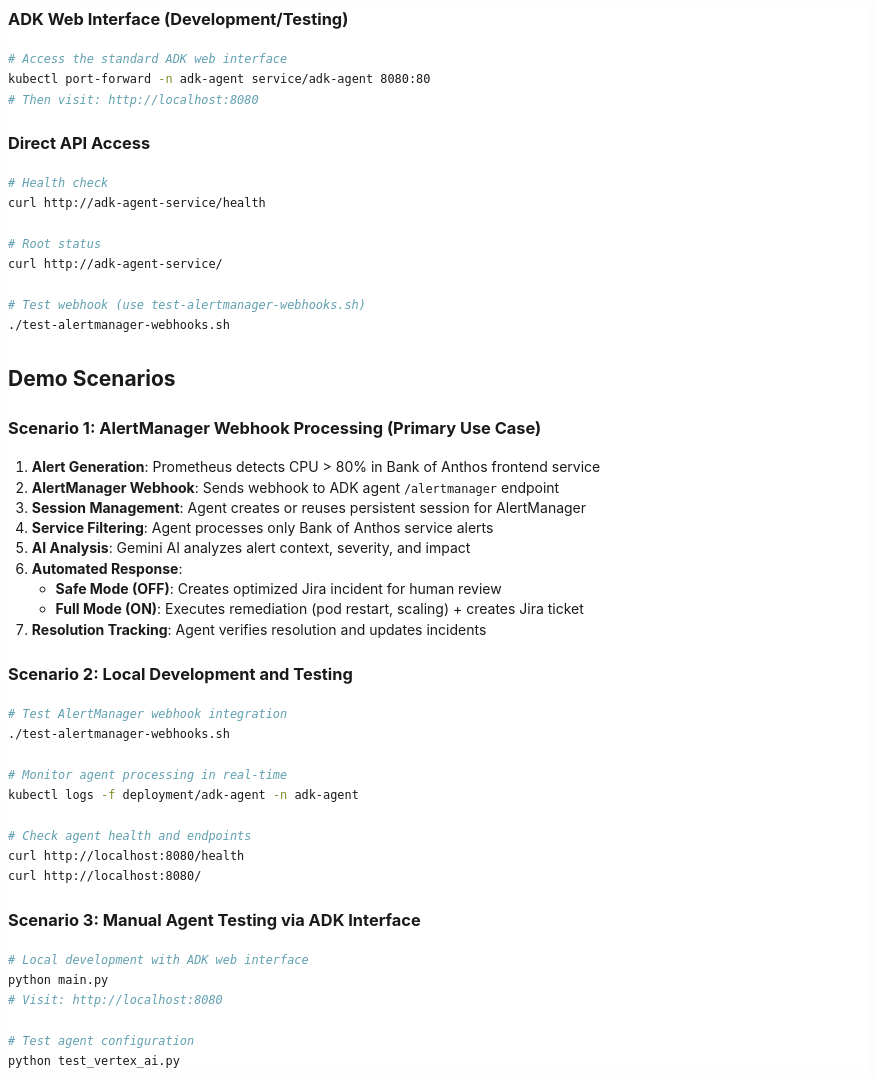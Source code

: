 ### ADK Web Interface (Development/Testing)
```bash
# Access the standard ADK web interface
kubectl port-forward -n adk-agent service/adk-agent 8080:80
# Then visit: http://localhost:8080
```

### Direct API Access
```bash
# Health check
curl http://adk-agent-service/health

# Root status
curl http://adk-agent-service/

# Test webhook (use test-alertmanager-webhooks.sh)
./test-alertmanager-webhooks.sh
```

## Demo Scenarios

### Scenario 1: AlertManager Webhook Processing (Primary Use Case)
1. **Alert Generation**: Prometheus detects CPU > 80% in Bank of Anthos frontend service
2. **AlertManager Webhook**: Sends webhook to ADK agent `/alertmanager` endpoint
3. **Session Management**: Agent creates or reuses persistent session for AlertManager
4. **Service Filtering**: Agent processes only Bank of Anthos service alerts
5. **AI Analysis**: Gemini AI analyzes alert context, severity, and impact
6. **Automated Response**:
   - **Safe Mode (OFF)**: Creates optimized Jira incident for human review
   - **Full Mode (ON)**: Executes remediation (pod restart, scaling) + creates Jira ticket
7. **Resolution Tracking**: Agent verifies resolution and updates incidents

### Scenario 2: Local Development and Testing
```bash
# Test AlertManager webhook integration
./test-alertmanager-webhooks.sh

# Monitor agent processing in real-time
kubectl logs -f deployment/adk-agent -n adk-agent

# Check agent health and endpoints
curl http://localhost:8080/health
curl http://localhost:8080/
```

### Scenario 3: Manual Agent Testing via ADK Interface
```bash
# Local development with ADK web interface
python main.py
# Visit: http://localhost:8080

# Test agent configuration
python test_vertex_ai.py
```
